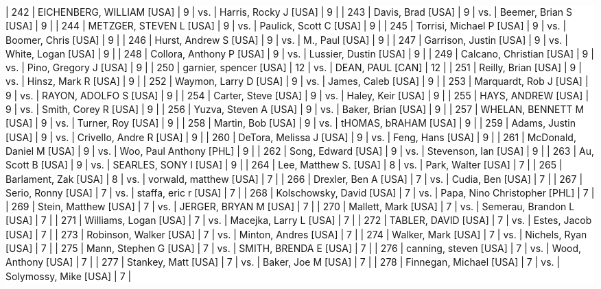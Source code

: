 | 242 | EICHENBERG, WILLIAM [USA] |  9 | vs. | Harris, Rocky J [USA] |  9 |
| 243 | Davis, Brad [USA] |  9 | vs. | Beemer, Brian S [USA] |  9 |
| 244 | METZGER, STEVEN L [USA] |  9 | vs. | Paulick, Scott C [USA] |  9 |
| 245 | Torrisi, Michael P [USA] |  9 | vs. | Boomer, Chris [USA] |  9 |
| 246 | Hurst, Andrew S [USA] |  9 | vs. | M., Paul [USA] |  9 |
| 247 | Garrison, Justin [USA] |  9 | vs. | White, Logan [USA] |  9 |
| 248 | Collora, Anthony P [USA] |  9 | vs. | Lussier, Dustin [USA] |  9 |
| 249 | Calcano, Christian [USA] |  9 | vs. | Pino, Gregory J [USA] |  9 |
| 250 | garnier, spencer [USA] |  12 | vs. | DEAN, PAUL [CAN] |  12 |
| 251 | Reilly, Brian [USA] |  9 | vs. | Hinsz, Mark R [USA] |  9 |
| 252 | Waymon, Larry D [USA] |  9 | vs. | James, Caleb [USA] |  9 |
| 253 | Marquardt, Rob J [USA] |  9 | vs. | RAYON, ADOLFO S [USA] |  9 |
| 254 | Carter, Steve [USA] |  9 | vs. | Haley, Keir [USA] |  9 |
| 255 | HAYS, ANDREW [USA] |  9 | vs. | Smith, Corey R [USA] |  9 |
| 256 | Yuzva, Steven A [USA] |  9 | vs. | Baker, Brian [USA] |  9 |
| 257 | WHELAN, BENNETT M [USA] |  9 | vs. | Turner, Roy [USA] |  9 |
| 258 | Martin, Bob [USA] |  9 | vs. | tHOMAS, bRAHAM [USA] |  9 |
| 259 | Adams, Justin [USA] |  9 | vs. | Crivello, Andre R [USA] |  9 |
| 260 | DeTora, Melissa J [USA] |  9 | vs. | Feng, Hans [USA] |  9 |
| 261 | McDonald, Daniel M [USA] |  9 | vs. | Woo, Paul Anthony [PHL] |  9 |
| 262 | Song, Edward [USA] |  9 | vs. | Stevenson, Ian [USA] |  9 |
| 263 | Au, Scott B [USA] |  9 | vs. | SEARLES, SONY l [USA] |  9 |
| 264 | Lee, Matthew S. [USA] |  8 | vs. | Park, Walter [USA] |  7 |
| 265 | Barlament, Zak [USA] |  8 | vs. | vorwald, matthew [USA] |  7 |
| 266 | Drexler, Ben A [USA] |  7 | vs. | Cudia, Ben [USA] |  7 |
| 267 | Serio, Ronny [USA] |  7 | vs. | staffa, eric r [USA] |  7 |
| 268 | Kolschowsky, David [USA] |  7 | vs. | Papa, Nino Christopher [PHL] |  7 |
| 269 | Stein, Matthew [USA] |  7 | vs. | JERGER, BRYAN M [USA] |  7 |
| 270 | Mallett, Mark [USA] |  7 | vs. | Semerau, Brandon L [USA] |  7 |
| 271 | Williams, Logan [USA] |  7 | vs. | Macejka, Larry L [USA] |  7 |
| 272 | TABLER, DAVID [USA] |  7 | vs. | Estes, Jacob [USA] |  7 |
| 273 | Robinson, Walker [USA] |  7 | vs. | Minton, Andres [USA] |  7 |
| 274 | Walker, Mark [USA] |  7 | vs. | Nichels, Ryan [USA] |  7 |
| 275 | Mann, Stephen G [USA] |  7 | vs. | SMITH, BRENDA E [USA] |  7 |
| 276 | canning, steven [USA] |  7 | vs. | Wood, Anthony [USA] |  7 |
| 277 | Stankey, Matt [USA] |  7 | vs. | Baker, Joe M [USA] |  7 |
| 278 | Finnegan, Michael [USA] |  7 | vs. | Solymossy, Mike [USA] |  7 |